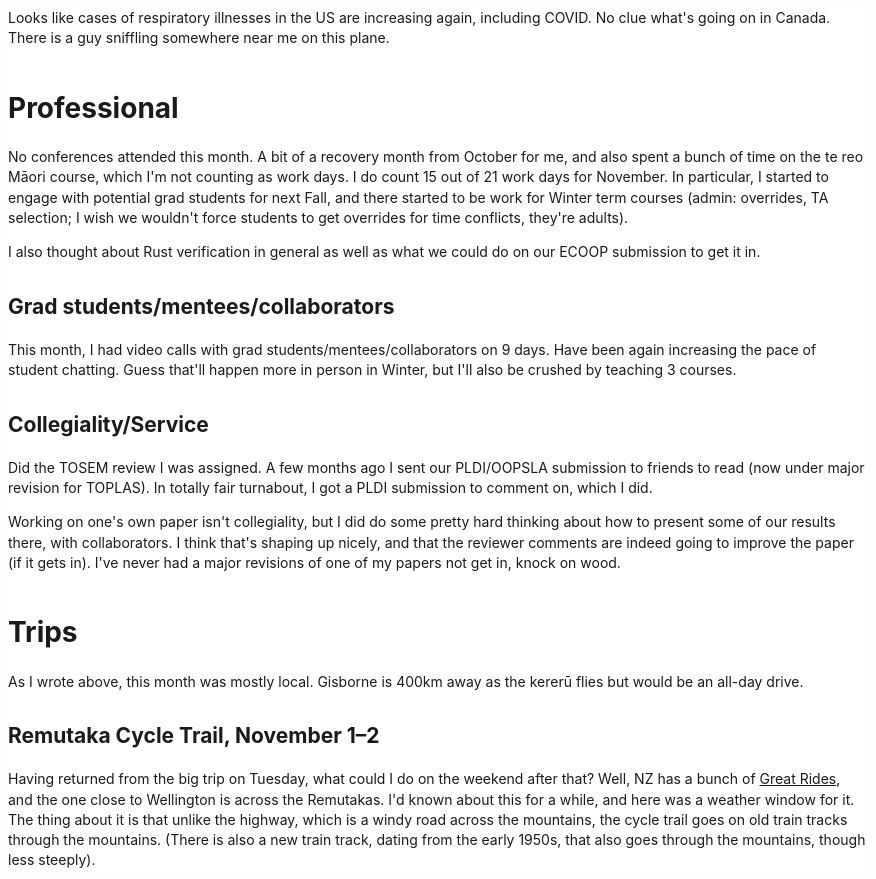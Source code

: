 Looks like cases of respiratory illnesses in the US are increasing
again, including COVID. No clue what's going on in Canada. There is a
guy sniffling somewhere near me on this plane.

# Professional

No conferences attended this month. A bit of a recovery month from
October for me, and also spent a bunch of time on the te reo Māori
course, which I'm not counting as work days.  I do count 15 out of 21
work days for November. In particular, I started to engage with
potential grad students for next Fall, and there started to be work
for Winter term courses (admin: overrides, TA selection; I wish we wouldn't force students to get overrides
for time conflicts, they're adults).

I also thought about Rust verification in general as well as what we
could do on our ECOOP submission to get it in.

## Grad students/mentees/collaborators

This month, I had video calls with grad students/mentees/collaborators on 9 days.
Have been again increasing the pace of student chatting. Guess that'll happen more
in person in Winter, but I'll also be crushed by teaching 3 courses.

## Collegiality/Service

Did the TOSEM review I was assigned. A few months ago I sent our
PLDI/OOPSLA submission to friends to read (now under major revision
for TOPLAS). In totally fair turnabout, I got a PLDI submission to
comment on, which I did.

Working on one's own paper isn't collegiality, but I did do some
pretty hard thinking about how to present some of our results there,
with collaborators. I think that's shaping up nicely, and that the reviewer
comments are indeed going to improve the paper (if it gets in).
I've never had a major revisions of one of my papers not get in, knock on wood.

# Trips

As I wrote above, this month was mostly local. Gisborne is 400km away
as the kererū flies but would be an all-day drive.

## Remutaka Cycle Trail, November 1&ndash;2

Having returned from the big trip on Tuesday, what could I do on the
weekend after that?  Well, NZ has a bunch of [Great Rides]((https://www.nzcycletrail.com/find-your-ride/23-great-rides/)), and the one
close to Wellington is across the Remutakas.  I'd known about this for
a while, and here was a weather window for it. The thing about it is
that unlike the highway, which is a windy road across the mountains,
the cycle trail goes on old train tracks through the mountains. (There
is also a new train track, dating from the early 1950s, that also goes
through the mountains, though less steeply).
